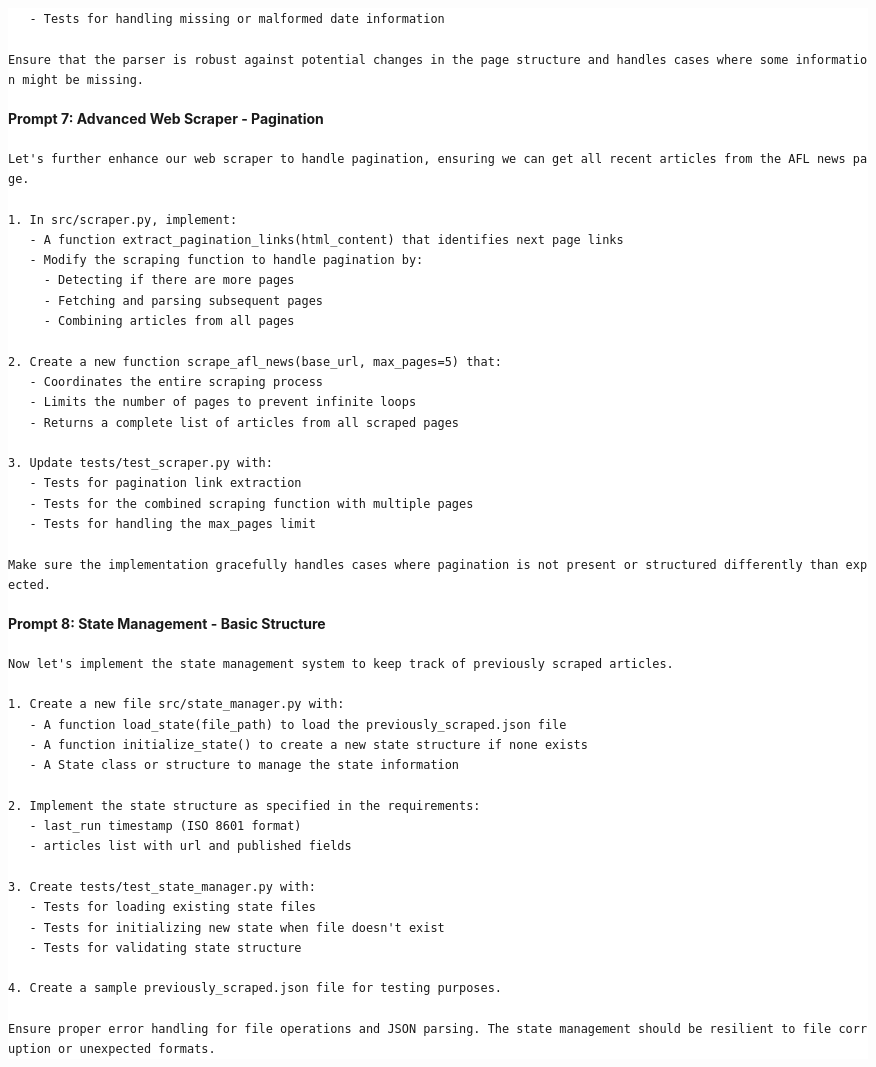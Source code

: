 ```
   - Tests for handling missing or malformed date information

Ensure that the parser is robust against potential changes in the page structure and handles cases where some information might be missing.
```

#### Prompt 7: Advanced Web Scraper - Pagination

```
Let's further enhance our web scraper to handle pagination, ensuring we can get all recent articles from the AFL news page.

1. In src/scraper.py, implement:
   - A function extract_pagination_links(html_content) that identifies next page links
   - Modify the scraping function to handle pagination by:
     - Detecting if there are more pages
     - Fetching and parsing subsequent pages
     - Combining articles from all pages

2. Create a new function scrape_afl_news(base_url, max_pages=5) that:
   - Coordinates the entire scraping process
   - Limits the number of pages to prevent infinite loops
   - Returns a complete list of articles from all scraped pages

3. Update tests/test_scraper.py with:
   - Tests for pagination link extraction
   - Tests for the combined scraping function with multiple pages
   - Tests for handling the max_pages limit

Make sure the implementation gracefully handles cases where pagination is not present or structured differently than expected.
```

#### Prompt 8: State Management - Basic Structure

```
Now let's implement the state management system to keep track of previously scraped articles.

1. Create a new file src/state_manager.py with:
   - A function load_state(file_path) to load the previously_scraped.json file
   - A function initialize_state() to create a new state structure if none exists
   - A State class or structure to manage the state information

2. Implement the state structure as specified in the requirements:
   - last_run timestamp (ISO 8601 format)
   - articles list with url and published fields

3. Create tests/test_state_manager.py with:
   - Tests for loading existing state files
   - Tests for initializing new state when file doesn't exist
   - Tests for validating state structure

4. Create a sample previously_scraped.json file for testing purposes.

Ensure proper error handling for file operations and JSON parsing. The state management should be resilient to file corruption or unexpected formats.
```
